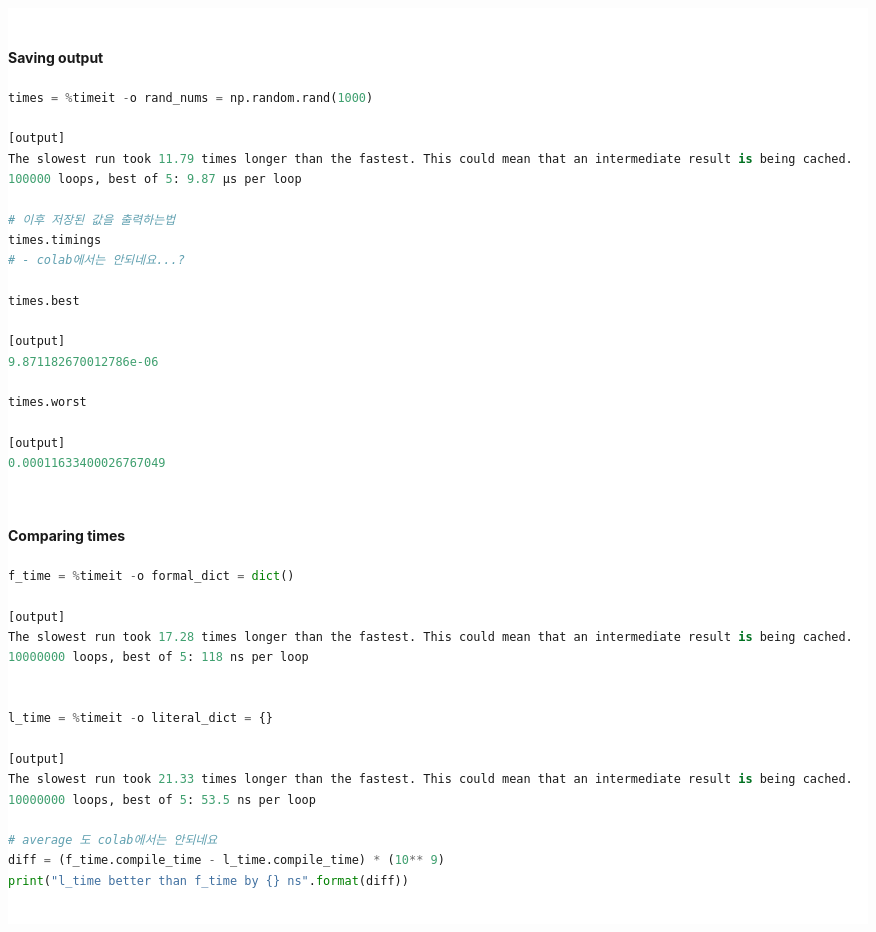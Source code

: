 <br>

#### Saving output

```python
times = %timeit -o rand_nums = np.random.rand(1000)

[output]
The slowest run took 11.79 times longer than the fastest. This could mean that an intermediate result is being cached.
100000 loops, best of 5: 9.87 µs per loop

# 이후 저장된 값을 출력하는법
times.timings
# - colab에서는 안되네요...?

times.best

[output]
9.871182670012786e-06

times.worst

[output]
0.00011633400026767049
```

<br>

#### Comparing times

```python
f_time = %timeit -o formal_dict = dict()

[output]
The slowest run took 17.28 times longer than the fastest. This could mean that an intermediate result is being cached.
10000000 loops, best of 5: 118 ns per loop


l_time = %timeit -o literal_dict = {}

[output]
The slowest run took 21.33 times longer than the fastest. This could mean that an intermediate result is being cached.
10000000 loops, best of 5: 53.5 ns per loop

# average 도 colab에서는 안되네요
diff = (f_time.compile_time - l_time.compile_time) * (10** 9)
print("l_time better than f_time by {} ns".format(diff))
```

<br>
